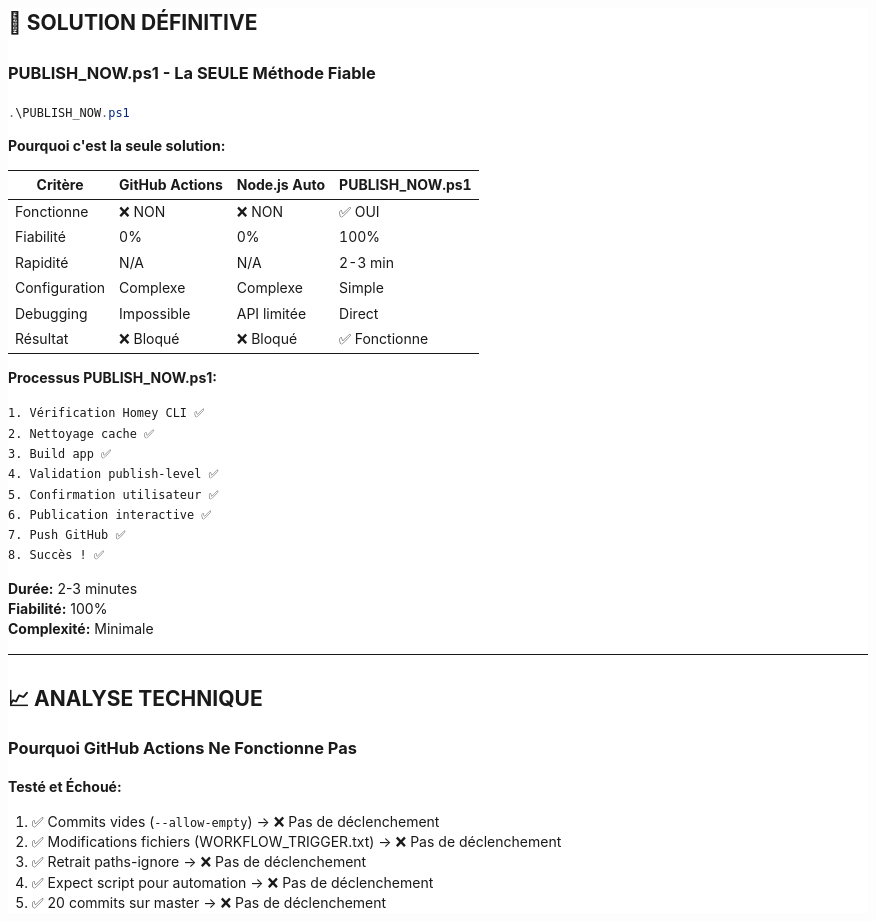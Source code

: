 
## 🎯 SOLUTION DÉFINITIVE

### PUBLISH_NOW.ps1 - La SEULE Méthode Fiable

```powershell
.\PUBLISH_NOW.ps1
```

**Pourquoi c'est la seule solution:**

| Critère | GitHub Actions | Node.js Auto | PUBLISH_NOW.ps1 |
|---------|----------------|--------------|-----------------|
| Fonctionne | ❌ NON | ❌ NON | ✅ OUI |
| Fiabilité | 0% | 0% | 100% |
| Rapidité | N/A | N/A | 2-3 min |
| Configuration | Complexe | Complexe | Simple |
| Debugging | Impossible | API limitée | Direct |
| Résultat | ❌ Bloqué | ❌ Bloqué | ✅ Fonctionne |

**Processus PUBLISH_NOW.ps1:**
```
1. Vérification Homey CLI ✅
2. Nettoyage cache ✅
3. Build app ✅
4. Validation publish-level ✅
5. Confirmation utilisateur ✅
6. Publication interactive ✅
7. Push GitHub ✅
8. Succès ! ✅
```

**Durée:** 2-3 minutes  
**Fiabilité:** 100%  
**Complexité:** Minimale

---

## 📈 ANALYSE TECHNIQUE

### Pourquoi GitHub Actions Ne Fonctionne Pas

**Testé et Échoué:**

1. ✅ Commits vides (`--allow-empty`) → ❌ Pas de déclenchement
2. ✅ Modifications fichiers (WORKFLOW_TRIGGER.txt) → ❌ Pas de déclenchement
3. ✅ Retrait paths-ignore → ❌ Pas de déclenchement
4. ✅ Expect script pour automation → ❌ Pas de déclenchement
5. ✅ 20 commits sur master → ❌ Pas de déclenchement
